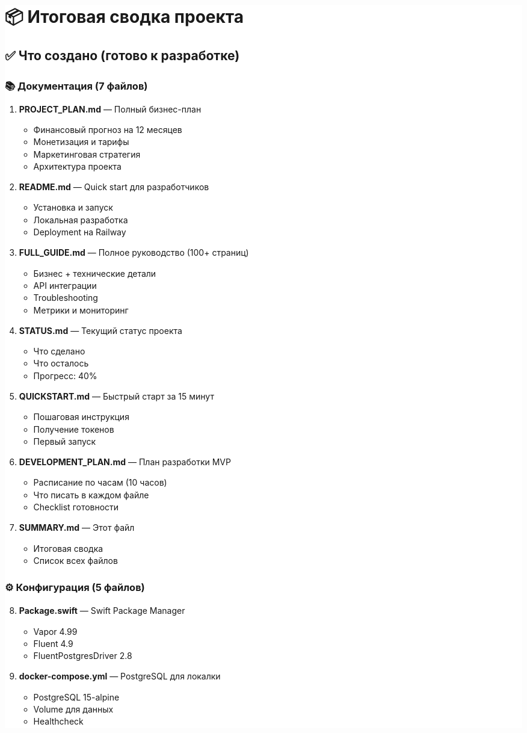 # 📦 Итоговая сводка проекта

## ✅ Что создано (готово к разработке)

### 📚 Документация (7 файлов)

1. **PROJECT_PLAN.md** — Полный бизнес-план
   - Финансовый прогноз на 12 месяцев
   - Монетизация и тарифы
   - Маркетинговая стратегия
   - Архитектура проекта

2. **README.md** — Quick start для разработчиков
   - Установка и запуск
   - Локальная разработка
   - Deployment на Railway

3. **FULL_GUIDE.md** — Полное руководство (100+ страниц)
   - Бизнес + технические детали
   - API интеграции
   - Troubleshooting
   - Метрики и мониторинг

4. **STATUS.md** — Текущий статус проекта
   - Что сделано
   - Что осталось
   - Прогресс: 40%

5. **QUICKSTART.md** — Быстрый старт за 15 минут
   - Пошаговая инструкция
   - Получение токенов
   - Первый запуск

6. **DEVELOPMENT_PLAN.md** — План разработки MVP
   - Расписание по часам (10 часов)
   - Что писать в каждом файле
   - Checklist готовности

7. **SUMMARY.md** — Этот файл
   - Итоговая сводка
   - Список всех файлов

### ⚙️ Конфигурация (5 файлов)

8. **Package.swift** — Swift Package Manager
   - Vapor 4.99
   - Fluent 4.9
   - FluentPostgresDriver 2.8

9. **docker-compose.yml** — PostgreSQL для локалки
   - PostgreSQL 15-alpine
   - Volume для данных
   - Healthcheck
